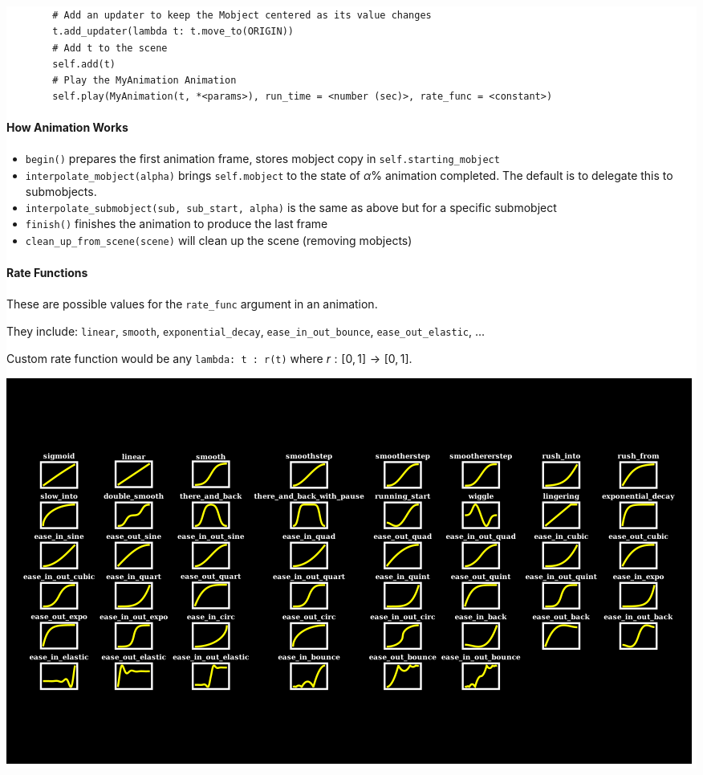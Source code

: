```
        # Add an updater to keep the Mobject centered as its value changes
        t.add_updater(lambda t: t.move_to(ORIGIN))
        # Add t to the scene
        self.add(t)
        # Play the MyAnimation Animation
        self.play(MyAnimation(t, *<params>), run_time = <number (sec)>, rate_func = <constant>)
```

#### How Animation Works

- `begin()` prepares the first animation frame, stores mobject copy in `self.starting_mobject`
- `interpolate_mobject(alpha)` brings `self.mobject` to the state of $\alpha$% animation completed. The default is to delegate this to submobjects. 
- `interpolate_submobject(sub, sub_start, alpha)` is the same as above but for a specific submobject
- `finish()` finishes the animation to produce the last frame
- `clean_up_from_scene(scene)` will clean up the scene (removing mobjects)

#### Rate Functions

These are possible values for the `rate_func` argument in an animation.

They include: `linear`, `smooth`, `exponential_decay`, `ease_in_out_bounce`, `ease_out_elastic`, ...

Custom rate function would be any `lambda: t : r(t)` where $r : [0, 1] \to [0, 1]$. 

![alt text](image.png)
